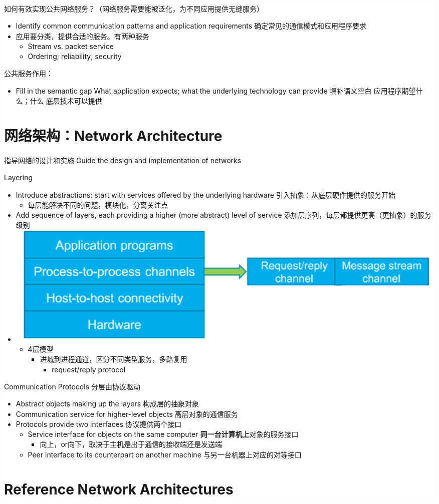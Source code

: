 如何有效实现公共网络服务？（网络服务需要能被泛化，为不同应用提供无缝服务）

* ldentify common communication patterns and application requirements 确定常见的通信模式和应用程序要求
* 应用要分类，提供合适的服务。有两种服务
  * Stream vs. packet service
  * Ordering; reliability; security

公共服务作用：

* Fill in the semantic gap What application expects; what the underlying technology can provide 填补语义空白 应用程序期望什么；什么 底层技术可以提供

# 网络架构：Network Architecture

指导网络的设计和实施 Guide the design and implementation of networks

Layering

* Introduce abstractions: start with services offered by the underlying hardware 引入抽象：从底层硬件提供的服务开始
  * 每层能解决不同的问题，模块化，分离关注点
* Add sequence of layers, each providing a higher (more abstract) level of service 添加层序列，每层都提供更高（更抽象）的服务级别
* ![](/static/2022-02-07-22-14-48.png)
  * 4层模型
    * 进城到进程通道，区分不同类型服务，多路复用
      * request/reply protocol

Communication Protocols 分层由协议驱动

* Abstract objects making up the layers 构成层的抽象对象
* Communication service for higher-level objects 高层对象的通信服务
* Protocols provide two interfaces 协议提供两个接口
  * Service interface for objects on the same computer **同一台计算机上**对象的服务接口
    * 向上，or向下，取决于主机是出于通信的接收端还是发送端
  * Peer interface to its counterpart on another machine 与另一台机器上对应的对等接口

# Reference Network Architectures
